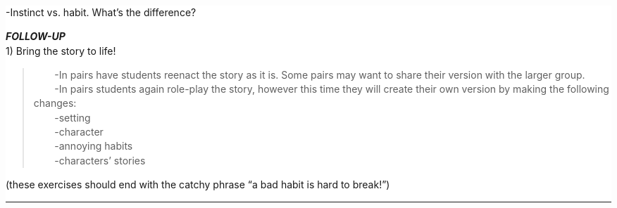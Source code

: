 -Instinct vs. habit. What’s the difference?
</dt>
</dt>
</dt>
</dt>
</dt>
</dl>
</blockquote>
<p>
<b>
<i>
FOLLOW-UP
</i>
</b>
<br/>
1) Bring the story to life!
</p>
<blockquote>
<dl>
<dt>
<font color="#ffffff" style="visibility:hidden;">
____
</font>
-In pairs have students reenact the story as it is. Some pairs may want to share their version with the larger group.
<dt>
<font color="#ffffff" style="visibility:hidden;">
____
</font>
-In pairs students again role-play the story, however this time they will create their own version by making the following changes:
<dt>
<font color="#ffffff" style="visibility:hidden;">
____
</font>
-setting
<dt>
<font color="#ffffff" style="visibility:hidden;">
____
</font>
-character
<dt>
<font color="#ffffff" style="visibility:hidden;">
____
</font>
-annoying habits
<dt>
<font color="#ffffff" style="visibility:hidden;">
____
</font>
-characters’ stories
</dt>
</dt>
</dt>
</dt>
</dt>
</dt>
</dl>
</blockquote>
(these exercises should end with the catchy phrase “a bad habit is hard to break!”)
<hr/>
<h2>